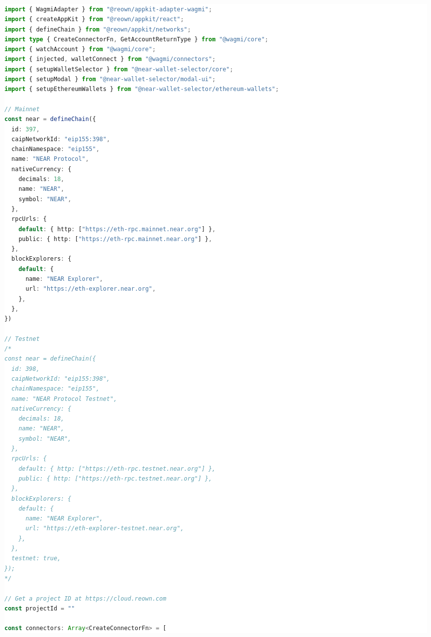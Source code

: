 ```ts
import { WagmiAdapter } from "@reown/appkit-adapter-wagmi";
import { createAppKit } from "@reown/appkit/react";
import { defineChain } from "@reown/appkit/networks";
import type { CreateConnectorFn, GetAccountReturnType } from "@wagmi/core";
import { watchAccount } from "@wagmi/core";
import { injected, walletConnect } from "@wagmi/connectors";
import { setupWalletSelector } from "@near-wallet-selector/core";
import { setupModal } from "@near-wallet-selector/modal-ui";
import { setupEthereumWallets } from "@near-wallet-selector/ethereum-wallets";

// Mainnet
const near = defineChain({
  id: 397,
  caipNetworkId: "eip155:398",
  chainNamespace: "eip155",
  name: "NEAR Protocol",
  nativeCurrency: {
    decimals: 18,
    name: "NEAR",
    symbol: "NEAR",
  },
  rpcUrls: {
    default: { http: ["https://eth-rpc.mainnet.near.org"] },
    public: { http: ["https://eth-rpc.mainnet.near.org"] },
  },
  blockExplorers: {
    default: {
      name: "NEAR Explorer",
      url: "https://eth-explorer.near.org",
    },
  },
})

// Testnet
/*
const near = defineChain({
  id: 398,
  caipNetworkId: "eip155:398",
  chainNamespace: "eip155",
  name: "NEAR Protocol Testnet",
  nativeCurrency: {
    decimals: 18,
    name: "NEAR",
    symbol: "NEAR",
  },
  rpcUrls: {
    default: { http: ["https://eth-rpc.testnet.near.org"] },
    public: { http: ["https://eth-rpc.testnet.near.org"] },
  },
  blockExplorers: {
    default: {
      name: "NEAR Explorer",
      url: "https://eth-explorer-testnet.near.org",
    },
  },
  testnet: true,
});
*/

// Get a project ID at https://cloud.reown.com
const projectId = ""

const connectors: Array<CreateConnectorFn> = [
```